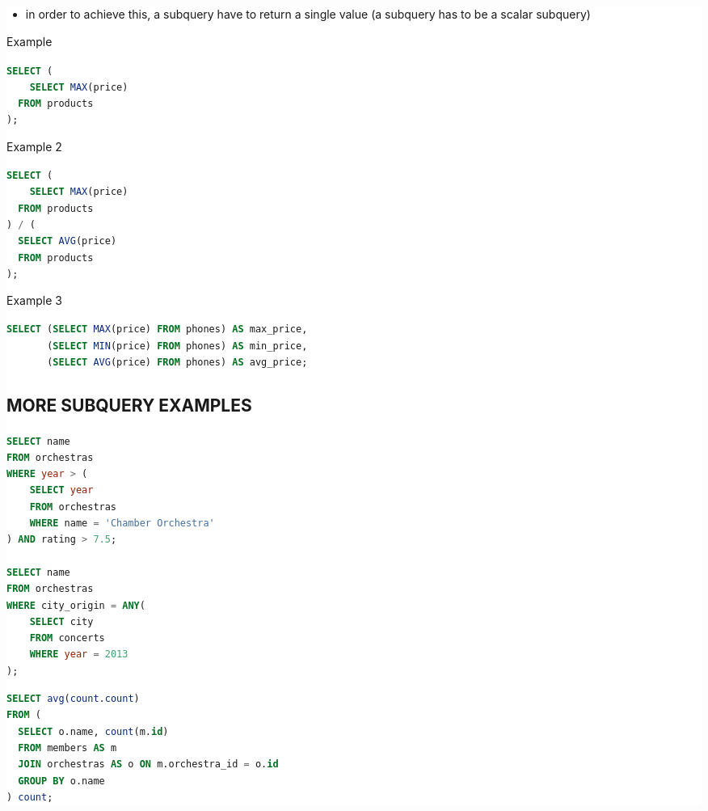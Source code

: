 - in order to achieve this, a subquery have to return a single value (a subquery has to be a scalar subquery)

Example

```sql
SELECT (
	SELECT MAX(price)
  FROM products
);
```

Example 2

```sql
SELECT (
	SELECT MAX(price)
  FROM products
) / (
  SELECT AVG(price)
  FROM products
);
```

Example 3

```sql
SELECT (SELECT MAX(price) FROM phones) AS max_price,
       (SELECT MIN(price) FROM phones) AS min_price,
       (SELECT AVG(price) FROM phones) AS avg_price;
```

## MORE SUBQUERY EXAMPLES

```sql
SELECT name
FROM orchestras
WHERE year > (
	SELECT year
  	FROM orchestras
  	WHERE name = 'Chamber Orchestra'
) AND rating > 7.5;

SELECT name
FROM orchestras
WHERE city_origin = ANY(
	SELECT city
  	FROM concerts
  	WHERE year = 2013
);
```

```sql
SELECT avg(count.count)
FROM (
  SELECT o.name, count(m.id)
  FROM members AS m
  JOIN orchestras AS o ON m.orchestra_id = o.id
  GROUP BY o.name
) count;
```
